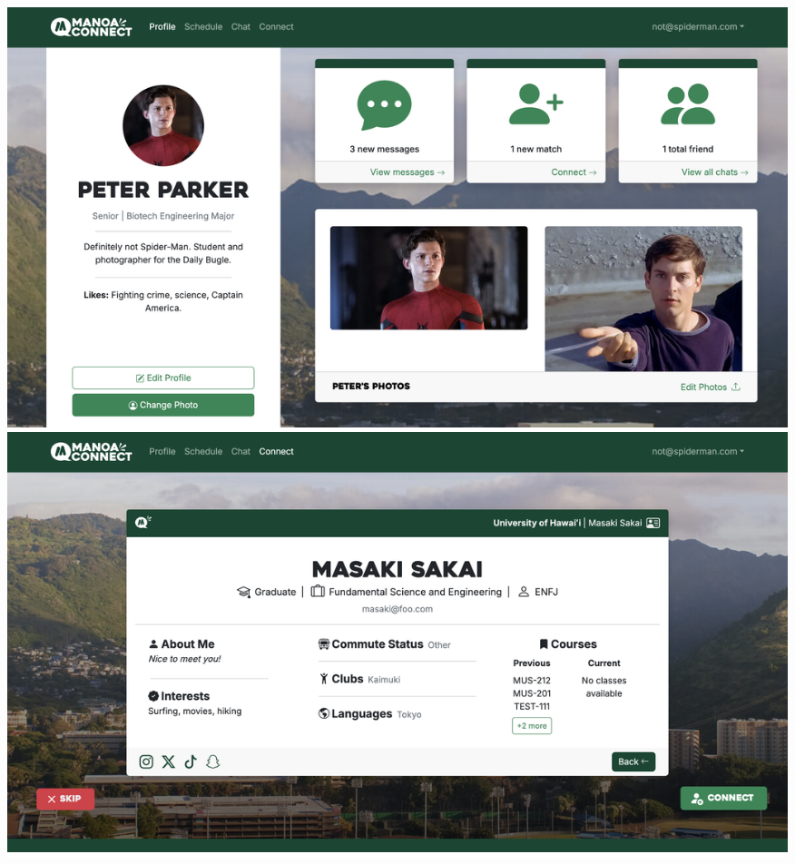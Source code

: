   </div>

  <div class="col">
    <div class='row'>
      <img width="100%" class="rounded" src="../img/essays-img/manoa-connect-prof.png">
    </div>
    <div class='row'>
      <img width="100%" class="rounded" src="../img/essays-img/manoa-connect-match.png">
    </div>
  </div>
</div>
